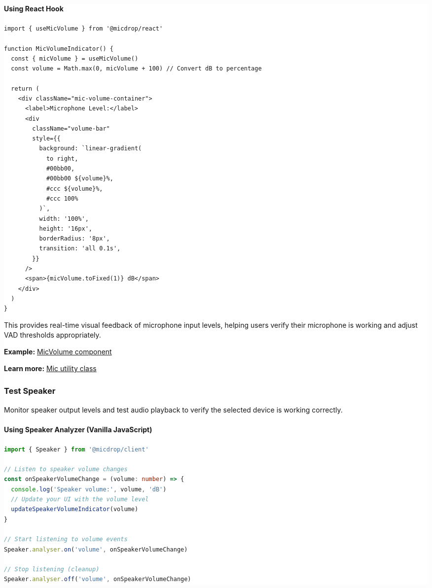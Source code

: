 #### Using React Hook

```tsx
import { useMicVolume } from '@micdrop/react'

function MicVolumeIndicator() {
  const { micVolume } = useMicVolume()
  const volume = Math.max(0, micVolume + 100) // Convert dB to percentage

  return (
    <div className="mic-volume-container">
      <label>Microphone Level:</label>
      <div
        className="volume-bar"
        style={{
          background: `linear-gradient(
            to right,
            #00bb00,
            #00bb00 ${volume}%,
            #ccc ${volume}%,
            #ccc 100%
          )`,
          width: '100%',
          height: '16px',
          borderRadius: '8px',
          transition: 'all 0.1s',
        }}
      />
      <span>{micVolume.toFixed(1)} dB</span>
    </div>
  )
}
```

This provides real-time visual feedback of microphone input levels, helping users verify their microphone is working and adjust VAD thresholds appropriately.

**Example:** [MicVolume component](https://github.com/lonestone/micdrop/blob/main/examples/demo-client/src/components/MicVolume.tsx)

**Learn more:** [Mic utility class](./utility-classes/mic)

### Test Speaker

Monitor speaker output levels and test audio playback to verify the selected device is working correctly.

#### Using Speaker Analyzer (Vanilla JavaScript)

```typescript
import { Speaker } from '@micdrop/client'

// Listen to speaker volume changes
const onSpeakerVolumeChange = (volume: number) => {
  console.log('Speaker volume:', volume, 'dB')
  // Update your UI with the volume level
  updateSpeakerVolumeIndicator(volume)
}

// Start listening to volume events
Speaker.analyser.on('volume', onSpeakerVolumeChange)

// Stop listening (cleanup)
Speaker.analyser.off('volume', onSpeakerVolumeChange)
```
